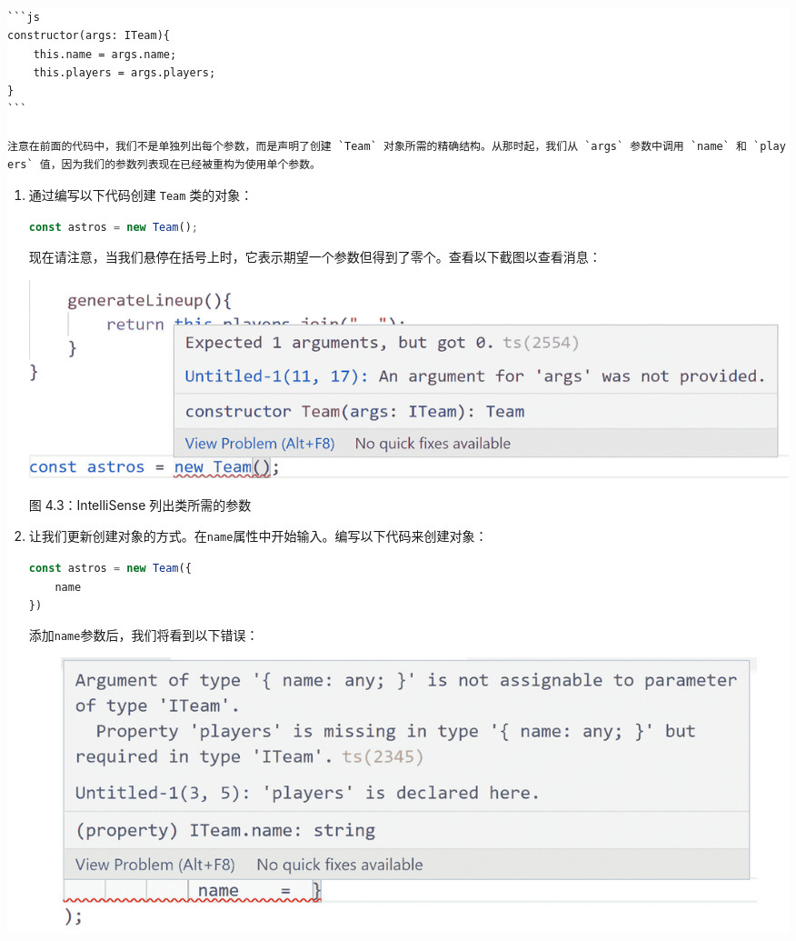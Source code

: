     ```js
    constructor(args: ITeam){
        this.name = args.name;
        this.players = args.players;
    }
    ```

    注意在前面的代码中，我们不是单独列出每个参数，而是声明了创建 `Team` 对象所需的精确结构。从那时起，我们从 `args` 参数中调用 `name` 和 `players` 值，因为我们的参数列表现在已经被重构为使用单个参数。

1.  通过编写以下代码创建 `Team` 类的对象：

    ```js
    const astros = new Team();
    ```

    现在请注意，当我们悬停在括号上时，它表示期望一个参数但得到了零个。查看以下截图以查看消息：

    ![图 4.3：IntelliSense 列出类所需的参数    ](img/B14508_04_03.jpg)

    图 4.3：IntelliSense 列出类所需的参数

1.  让我们更新创建对象的方式。在`name`属性中开始输入。编写以下代码来创建对象：

    ```js
    const astros = new Team({
        name
    })
    ```

    添加`name`参数后，我们将看到以下错误：

    ![图 4.4：IntelliSense 描述创建对象所需的数据类型    ](img/B14508_04_04.jpg)
